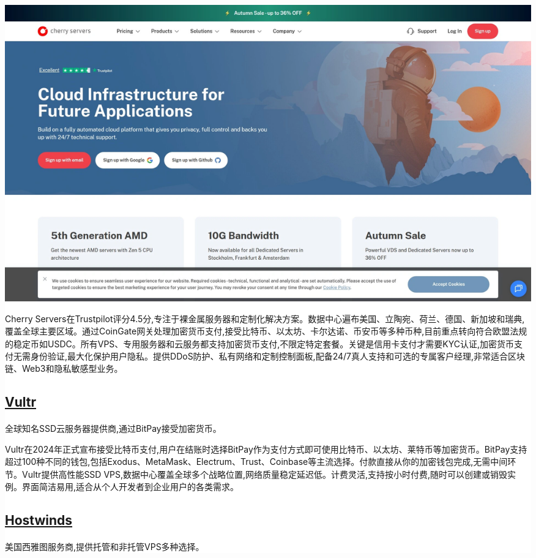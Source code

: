 ![Cherry Servers Screenshot](image/cherryservers.webp)


Cherry Servers在Trustpilot评分4.5分,专注于裸金属服务器和定制化解决方案。数据中心遍布美国、立陶宛、荷兰、德国、新加坡和瑞典,覆盖全球主要区域。通过CoinGate网关处理加密货币支付,接受比特币、以太坊、卡尔达诺、币安币等多种币种,目前重点转向符合欧盟法规的稳定币如USDC。所有VPS、专用服务器和云服务都支持加密货币支付,不限定特定套餐。关键是信用卡支付才需要KYC认证,加密货币支付无需身份验证,最大化保护用户隐私。提供DDoS防护、私有网络和定制控制面板,配备24/7真人支持和可选的专属客户经理,非常适合区块链、Web3和隐私敏感型业务。

## **[Vultr](https://www.vultr.com)**

全球知名SSD云服务器提供商,通过BitPay接受加密货币。

Vultr在2024年正式宣布接受比特币支付,用户在结账时选择BitPay作为支付方式即可使用比特币、以太坊、莱特币等加密货币。BitPay支持超过100种不同的钱包,包括Exodus、MetaMask、Electrum、Trust、Coinbase等主流选择。付款直接从你的加密钱包完成,无需中间环节。Vultr提供高性能SSD VPS,数据中心覆盖全球多个战略位置,网络质量稳定延迟低。计费灵活,支持按小时付费,随时可以创建或销毁实例。界面简洁易用,适合从个人开发者到企业用户的各类需求。

## **[Hostwinds](https://www.hostwinds.com)**

美国西雅图服务商,提供托管和非托管VPS多种选择。
